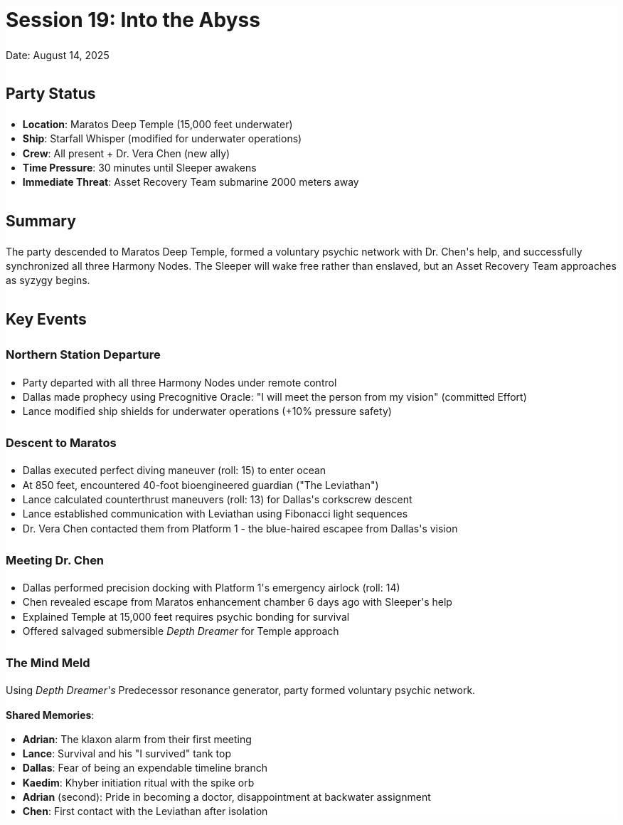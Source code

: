 # Session 19: Into the Abyss
Date: August 14, 2025

## Party Status
- **Location**: Maratos Deep Temple (15,000 feet underwater)
- **Ship**: Starfall Whisper (modified for underwater operations)
- **Crew**: All present + Dr. Vera Chen (new ally)
- **Time Pressure**: 30 minutes until Sleeper awakens
- **Immediate Threat**: Asset Recovery Team submarine 2000 meters away

## Summary
The party descended to Maratos Deep Temple, formed a voluntary psychic network with Dr. Chen's help, and successfully synchronized all three Harmony Nodes. The Sleeper will wake free rather than enslaved, but an Asset Recovery Team approaches as syzygy begins.

## Key Events

### Northern Station Departure
- Party departed with all three Harmony Nodes under remote control
- Dallas made prophecy using Precognitive Oracle: "I will meet the person from my vision" (committed Effort)
- Lance modified ship shields for underwater operations (+10% pressure safety)

### Descent to Maratos
- Dallas executed perfect diving maneuver (roll: 15) to enter ocean
- At 850 feet, encountered 40-foot bioengineered guardian ("The Leviathan")
- Lance calculated counterthrust maneuvers (roll: 13) for Dallas's corkscrew descent
- Lance established communication with Leviathan using Fibonacci light sequences
- Dr. Vera Chen contacted them from Platform 1 - the blue-haired escapee from Dallas's vision

### Meeting Dr. Chen
- Dallas performed precision docking with Platform 1's emergency airlock (roll: 14)
- Chen revealed escape from Maratos enhancement chamber 6 days ago with Sleeper's help
- Explained Temple at 15,000 feet requires psychic bonding for survival
- Offered salvaged submersible *Depth Dreamer* for Temple approach

### The Mind Meld
Using *Depth Dreamer's* Predecessor resonance generator, party formed voluntary psychic network.

**Shared Memories**:
- **Adrian**: The klaxon alarm from their first meeting
- **Lance**: Survival and his "I survived" tank top
- **Dallas**: Fear of being an expendable timeline branch
- **Kaedim**: Khyber initiation ritual with the spike orb
- **Adrian** (second): Pride in becoming a doctor, disappointment at backwater assignment
- **Chen**: First contact with the Leviathan after isolation
